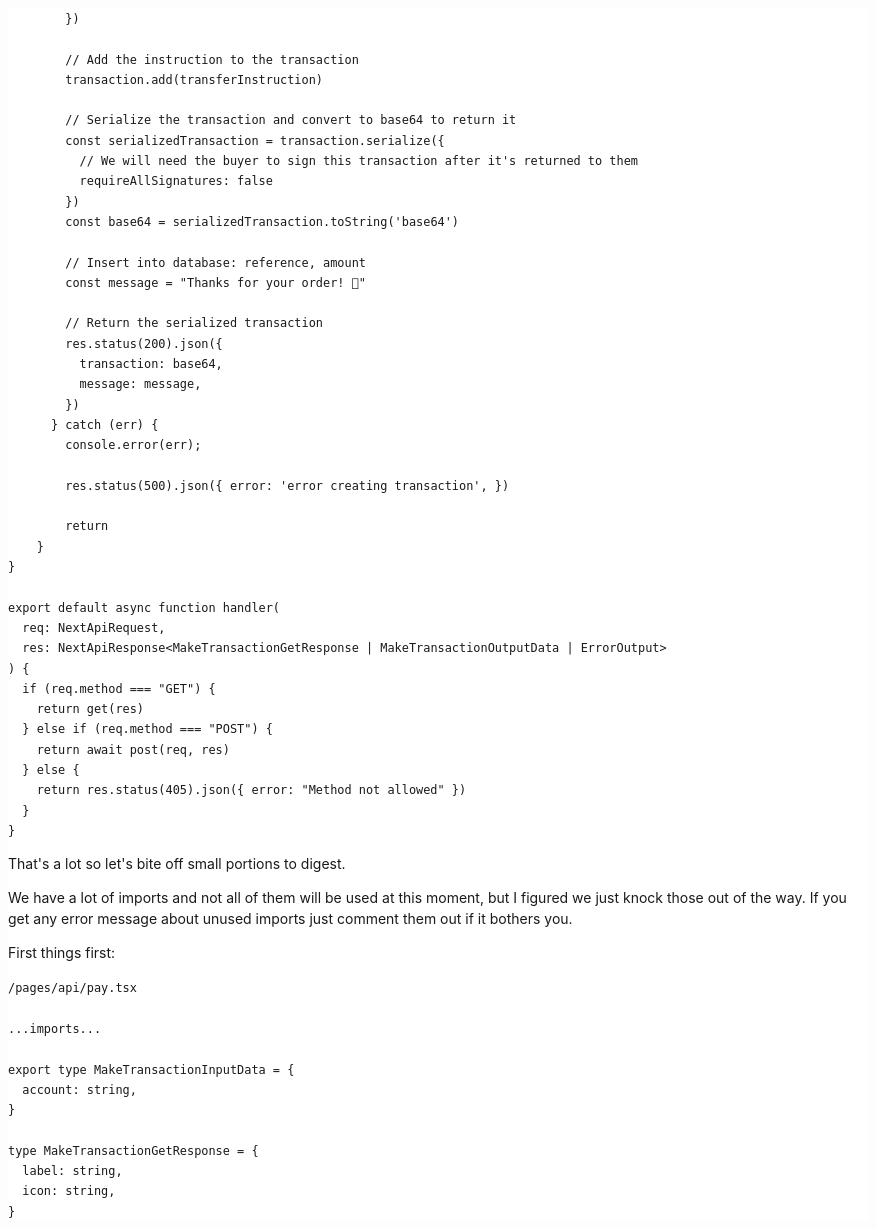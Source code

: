 ```
        })

        // Add the instruction to the transaction
        transaction.add(transferInstruction)

        // Serialize the transaction and convert to base64 to return it
        const serializedTransaction = transaction.serialize({
          // We will need the buyer to sign this transaction after it's returned to them
          requireAllSignatures: false
        })
        const base64 = serializedTransaction.toString('base64')

        // Insert into database: reference, amount
        const message = "Thanks for your order! 🤑"

        // Return the serialized transaction
        res.status(200).json({
          transaction: base64,
          message: message,
        })
      } catch (err) {
        console.error(err);

        res.status(500).json({ error: 'error creating transaction', })
        
        return
    }
}

export default async function handler(
  req: NextApiRequest,
  res: NextApiResponse<MakeTransactionGetResponse | MakeTransactionOutputData | ErrorOutput>
) {
  if (req.method === "GET") {
    return get(res)
  } else if (req.method === "POST") {
    return await post(req, res)
  } else {
    return res.status(405).json({ error: "Method not allowed" })
  }
}
```

That's a lot so let's bite off small portions to digest.

We have a lot of imports and not all of them will be used at this moment, but I figured we just knock those out of the way. If you get any error message about unused imports just comment them out if it bothers you.

First things first:

```
/pages/api/pay.tsx

...imports...

export type MakeTransactionInputData = {
  account: string,
}

type MakeTransactionGetResponse = {
  label: string,
  icon: string,
}

```